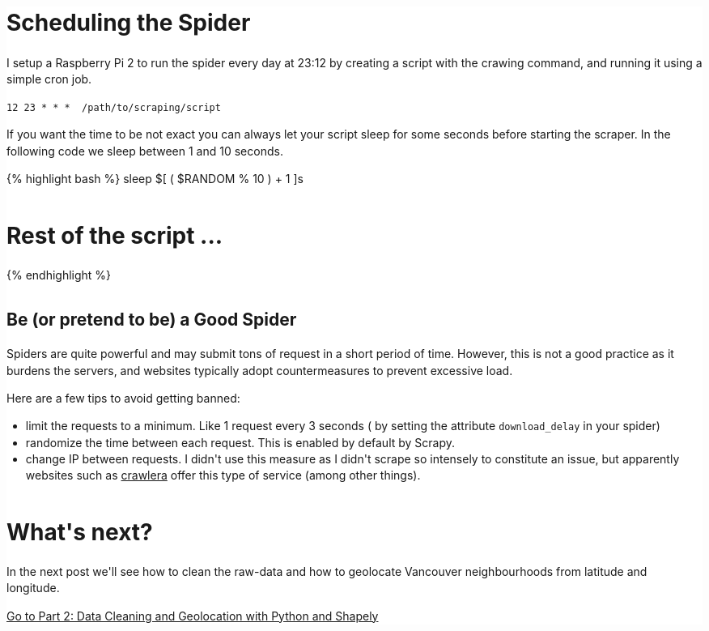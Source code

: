 # Scheduling the Spider

I setup a Raspberry Pi 2 to run the spider every day at 23:12 by creating a script with the crawing command, and running it using a simple cron job.

    12 23 * * *  /path/to/scraping/script  

If you want the time to be not exact you can always let your script sleep for some seconds before starting the scraper. In the following code we sleep between 1 and 10 seconds.

{% highlight bash %}
sleep $[ ( $RANDOM % 10 )  + 1 ]s
# Rest of the script ...
{% endhighlight %}


## Be (or pretend to be) a Good Spider

Spiders are quite powerful and may submit tons of request in a short period of time. However, this is not a good practice as it burdens the servers, and websites typically adopt countermeasures to prevent excessive load.

Here are a few tips to avoid getting banned:

- limit the requests to a minimum. Like 1 request every 3 seconds ( by setting the attribute ``download_delay`` in your spider)
- randomize the time between each request. This is enabled by default by Scrapy.
- change IP between requests. I didn't use this measure as I didn't scrape so intensely to constitute an issue, but apparently websites such as [crawlera](http://crawlera.com/) offer this type of service (among other things).

# What's next?

In the next post we'll see how to clean the raw-data and how to geolocate Vancouver neighbourhoods from latitude and longitude.

[Go to Part 2: Data Cleaning and Geolocation with Python and Shapely](/blog/2015/05/03/cleaning.html)
